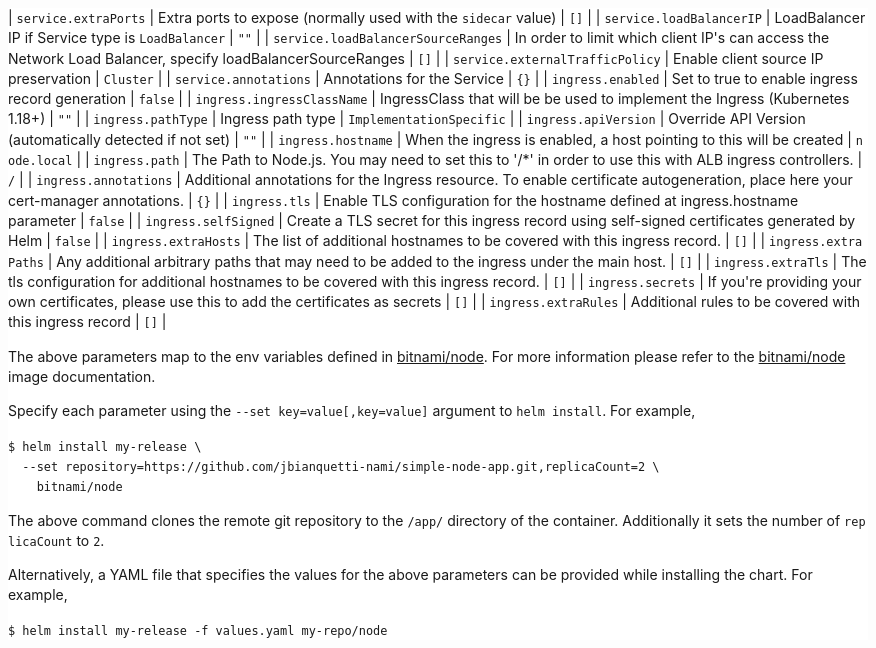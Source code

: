| `service.extraPorts`               | Extra ports to expose (normally used with the `sidecar` value)                                                                   | `[]`                     |
| `service.loadBalancerIP`           | LoadBalancer IP if Service type is `LoadBalancer`                                                                                | `""`                     |
| `service.loadBalancerSourceRanges` | In order to limit which client IP's can access the Network Load Balancer, specify loadBalancerSourceRanges                       | `[]`                     |
| `service.externalTrafficPolicy`    | Enable client source IP preservation                                                                                             | `Cluster`                |
| `service.annotations`              | Annotations for the Service                                                                                                      | `{}`                     |
| `ingress.enabled`                  | Set to true to enable ingress record generation                                                                                  | `false`                  |
| `ingress.ingressClassName`         | IngressClass that will be be used to implement the Ingress (Kubernetes 1.18+)                                                    | `""`                     |
| `ingress.pathType`                 | Ingress path type                                                                                                                | `ImplementationSpecific` |
| `ingress.apiVersion`               | Override API Version (automatically detected if not set)                                                                         | `""`                     |
| `ingress.hostname`                 | When the ingress is enabled, a host pointing to this will be created                                                             | `node.local`             |
| `ingress.path`                     | The Path to Node.js. You may need to set this to '/*' in order to use this with ALB ingress controllers.                         | `/`                      |
| `ingress.annotations`              | Additional annotations for the Ingress resource. To enable certificate autogeneration, place here your cert-manager annotations. | `{}`                     |
| `ingress.tls`                      | Enable TLS configuration for the hostname defined at ingress.hostname parameter                                                  | `false`                  |
| `ingress.selfSigned`               | Create a TLS secret for this ingress record using self-signed certificates generated by Helm                                     | `false`                  |
| `ingress.extraHosts`               | The list of additional hostnames to be covered with this ingress record.                                                         | `[]`                     |
| `ingress.extraPaths`               | Any additional arbitrary paths that may need to be added to the ingress under the main host.                                     | `[]`                     |
| `ingress.extraTls`                 | The tls configuration for additional hostnames to be covered with this ingress record.                                           | `[]`                     |
| `ingress.secrets`                  | If you're providing your own certificates, please use this to add the certificates as secrets                                    | `[]`                     |
| `ingress.extraRules`               | Additional rules to be covered with this ingress record                                                                          | `[]`                     |


The above parameters map to the env variables defined in [bitnami/node](https://github.com/bitnami/containers/tree/main/bitnami/node). For more information please refer to the [bitnami/node](https://github.com/bitnami/containers/tree/main/bitnami/node) image documentation.

Specify each parameter using the `--set key=value[,key=value]` argument to `helm install`. For example,

```console
$ helm install my-release \
  --set repository=https://github.com/jbianquetti-nami/simple-node-app.git,replicaCount=2 \
    bitnami/node
```

The above command clones the remote git repository to the `/app/` directory  of the container. Additionally it sets the number of `replicaCount` to `2`.

Alternatively, a YAML file that specifies the values for the above parameters can be provided while installing the chart. For example,

```console
$ helm install my-release -f values.yaml my-repo/node
```

